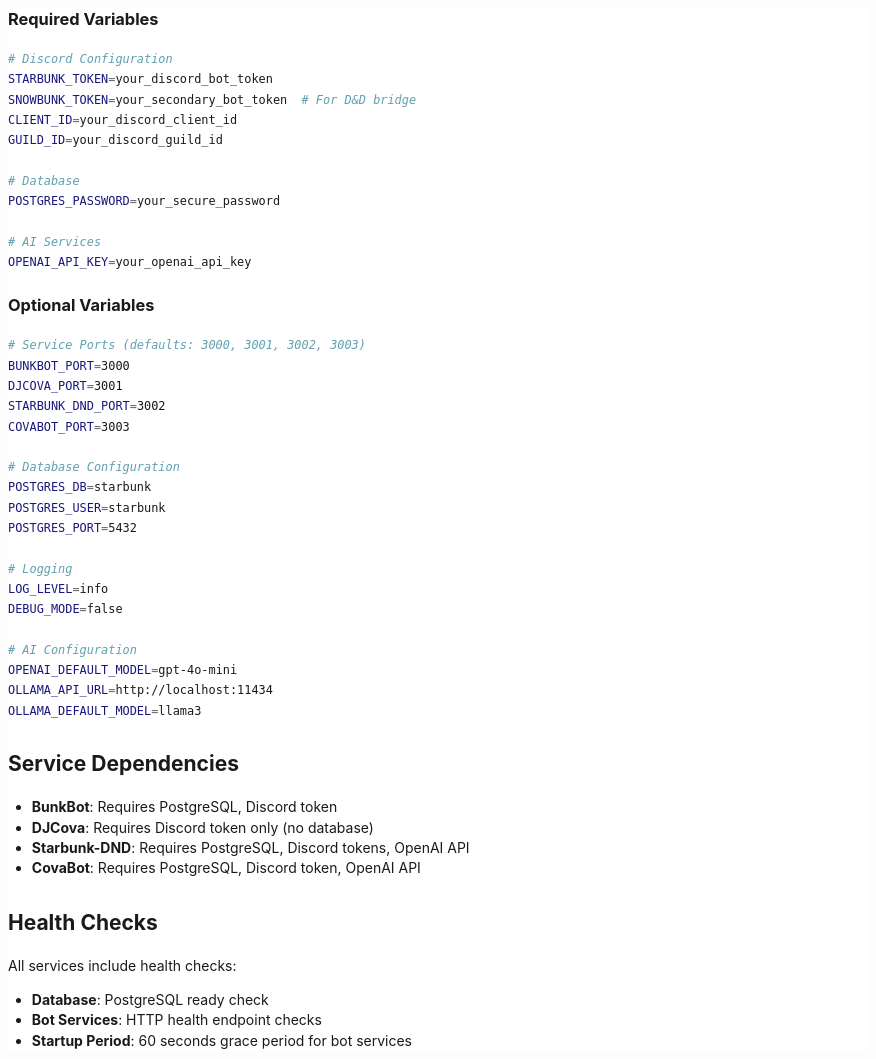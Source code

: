 ### Required Variables

```bash
# Discord Configuration
STARBUNK_TOKEN=your_discord_bot_token
SNOWBUNK_TOKEN=your_secondary_bot_token  # For D&D bridge
CLIENT_ID=your_discord_client_id
GUILD_ID=your_discord_guild_id

# Database
POSTGRES_PASSWORD=your_secure_password

# AI Services
OPENAI_API_KEY=your_openai_api_key
```

### Optional Variables

```bash
# Service Ports (defaults: 3000, 3001, 3002, 3003)
BUNKBOT_PORT=3000
DJCOVA_PORT=3001
STARBUNK_DND_PORT=3002
COVABOT_PORT=3003

# Database Configuration
POSTGRES_DB=starbunk
POSTGRES_USER=starbunk
POSTGRES_PORT=5432

# Logging
LOG_LEVEL=info
DEBUG_MODE=false

# AI Configuration
OPENAI_DEFAULT_MODEL=gpt-4o-mini
OLLAMA_API_URL=http://localhost:11434
OLLAMA_DEFAULT_MODEL=llama3
```

## Service Dependencies

- **BunkBot**: Requires PostgreSQL, Discord token
- **DJCova**: Requires Discord token only (no database)
- **Starbunk-DND**: Requires PostgreSQL, Discord tokens, OpenAI API
- **CovaBot**: Requires PostgreSQL, Discord token, OpenAI API

## Health Checks

All services include health checks:
- **Database**: PostgreSQL ready check
- **Bot Services**: HTTP health endpoint checks
- **Startup Period**: 60 seconds grace period for bot services
